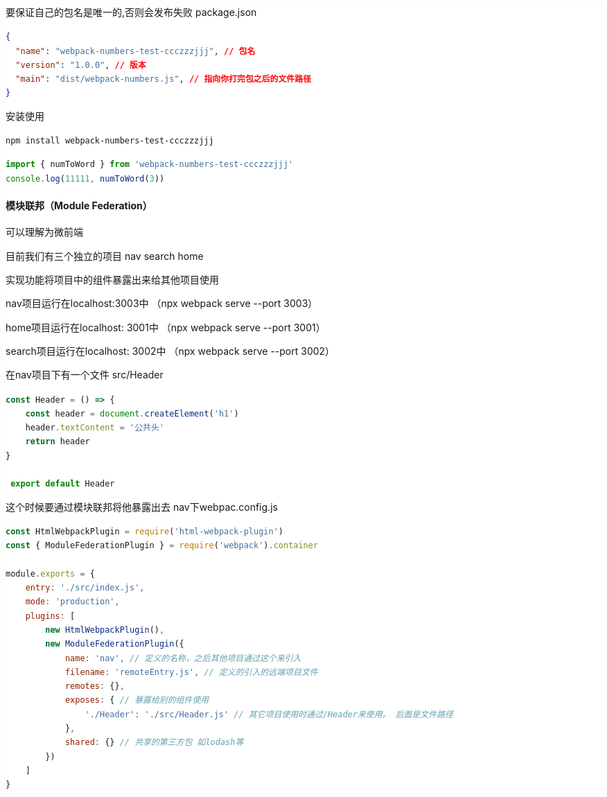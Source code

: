 要保证自己的包名是唯一的,否则会发布失败 package.json

```json
{
  "name": "webpack-numbers-test-ccczzzjjj", // 包名
  "version": "1.0.0", // 版本
  "main": "dist/webpack-numbers.js", // 指向你打完包之后的文件路径
}
```

安装使用

```bash
npm install webpack-numbers-test-ccczzzjjj
```

```js
import { numToWord } from 'webpack-numbers-test-ccczzzjjj'
console.log(11111, numToWord(3))
```

#### 模块联邦（Module Federation）

可以理解为微前端

目前我们有三个独立的项目  nav  search  home 

实现功能将项目中的组件暴露出来给其他项目使用

nav项目运行在localhost:3003中 （npx webpack serve --port 3003）

home项目运行在localhost: 3001中 （npx webpack serve --port 3001）

search项目运行在localhost: 3002中 （npx webpack serve --port 3002）

在nav项目下有一个文件 src/Header

```js
const Header = () => {
    const header = document.createElement('h1')
    header.textContent = '公共头'
    return header
}

 export default Header
```

 这个时候要通过模块联邦将他暴露出去  nav下webpac.config.js

```js
const HtmlWebpackPlugin = require('html-webpack-plugin')
const { ModuleFederationPlugin } = require('webpack').container

module.exports = {
    entry: './src/index.js',
    mode: 'production',
    plugins: [
        new HtmlWebpackPlugin(),
        new ModuleFederationPlugin({
            name: 'nav', // 定义的名称，之后其他项目通过这个来引入
            filename: 'remoteEntry.js', // 定义的引入的远端项目文件
            remotes: {},
            exposes: { // 暴露给别的组件使用
                './Header': './src/Header.js' // 其它项目使用时通过/Header来使用。 后面是文件路径
            },
            shared: {} // 共享的第三方包 如lodash等
        })
    ]
}
```
